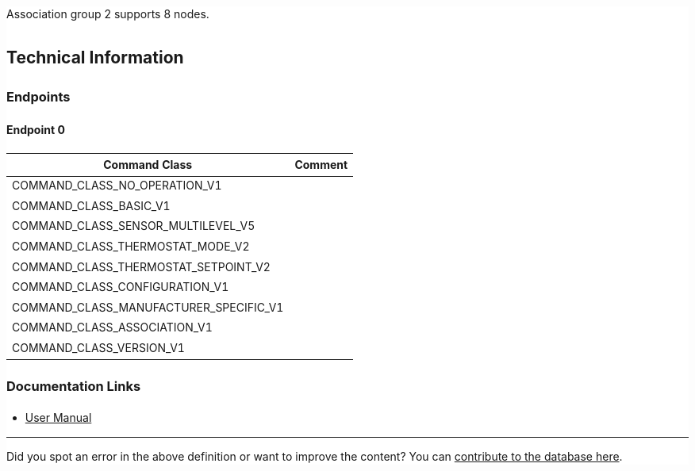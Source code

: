Association group 2 supports 8 nodes.

## Technical Information

### Endpoints

#### Endpoint 0

| Command Class | Comment |
|---------------|---------|
| COMMAND_CLASS_NO_OPERATION_V1| |
| COMMAND_CLASS_BASIC_V1| |
| COMMAND_CLASS_SENSOR_MULTILEVEL_V5| |
| COMMAND_CLASS_THERMOSTAT_MODE_V2| |
| COMMAND_CLASS_THERMOSTAT_SETPOINT_V2| |
| COMMAND_CLASS_CONFIGURATION_V1| |
| COMMAND_CLASS_MANUFACTURER_SPECIFIC_V1| |
| COMMAND_CLASS_ASSOCIATION_V1| |
| COMMAND_CLASS_VERSION_V1| |

### Documentation Links

* [User Manual](https://www.opensmarthouse.org/zwavedatabase/412/Manual-Heatit-Z-Wave-Ver2016-A-juni.pdf)

---

Did you spot an error in the above definition or want to improve the content?
You can [contribute to the database here](https://www.opensmarthouse.org/zwavedatabase/412).
